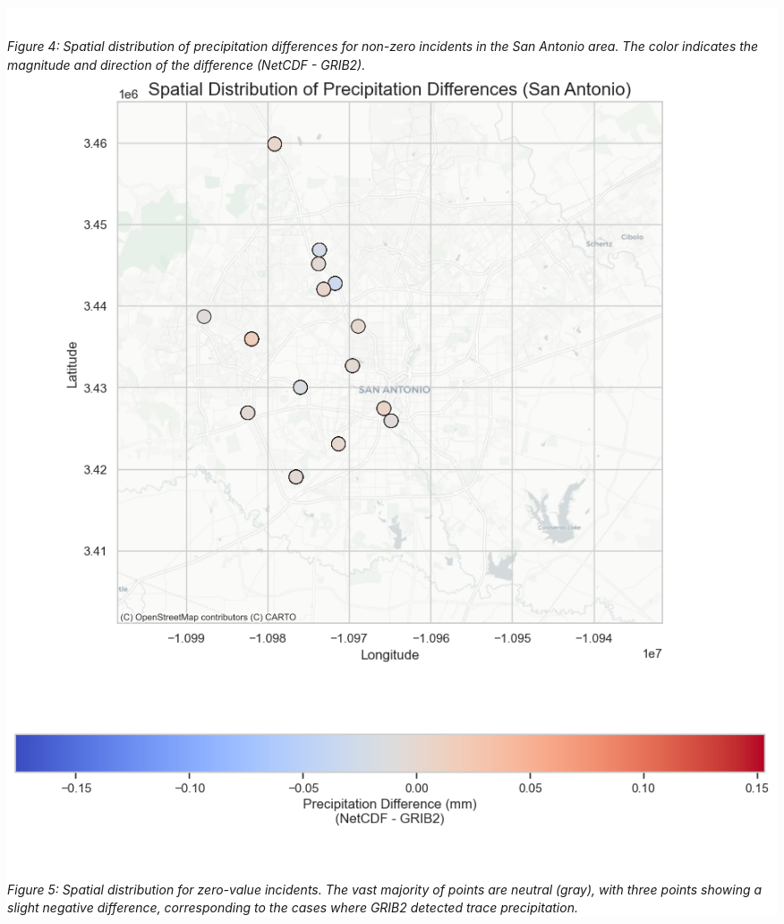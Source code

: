 <br>

_Figure 4: Spatial distribution of precipitation differences for non-zero incidents in the San Antonio area. The color indicates the magnitude and direction of the difference (NetCDF - GRIB2)._
![Non-Zero Spatial Difference Map](nonzero_value_spatial_difference_map_san_antonio.png)

<br>

_Figure 5: Spatial distribution for zero-value incidents. The vast majority of points are neutral (gray), with three points showing a slight negative difference, corresponding to the cases where GRIB2 detected trace precipitation._